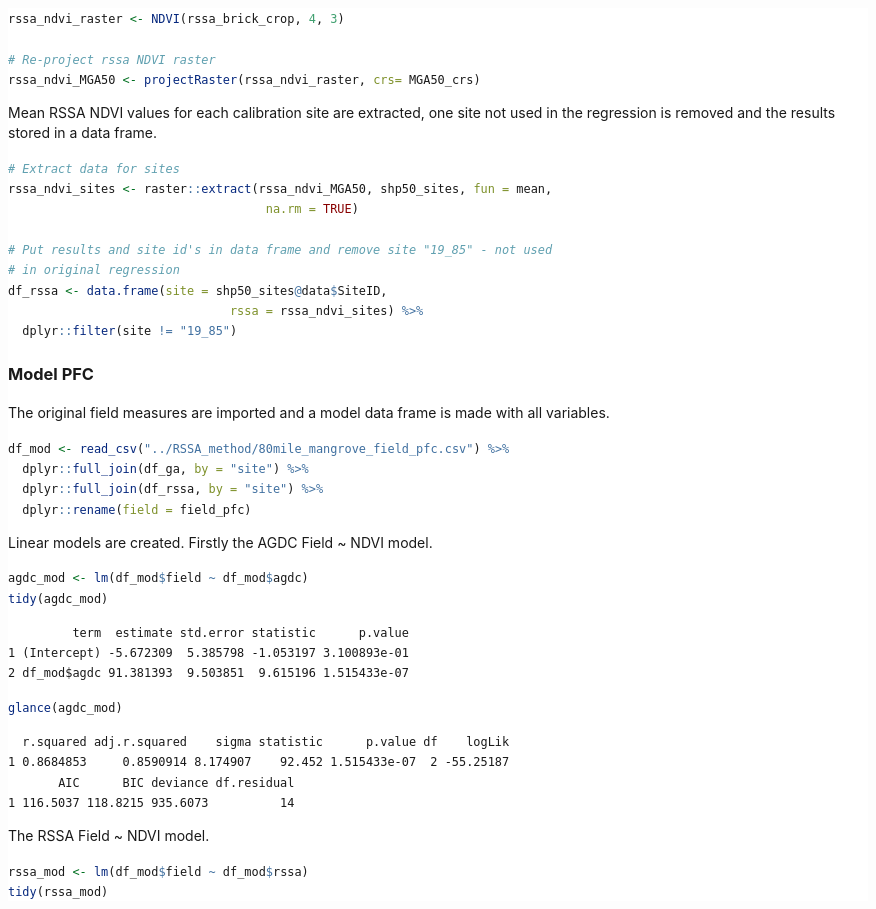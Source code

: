 ``` r
rssa_ndvi_raster <- NDVI(rssa_brick_crop, 4, 3)

# Re-project rssa NDVI raster
rssa_ndvi_MGA50 <- projectRaster(rssa_ndvi_raster, crs= MGA50_crs)
```

Mean RSSA NDVI values for each calibration site are extracted, one site not used in the regression is removed and the results stored in a data frame.

``` r
# Extract data for sites
rssa_ndvi_sites <- raster::extract(rssa_ndvi_MGA50, shp50_sites, fun = mean, 
                                    na.rm = TRUE)

# Put results and site id's in data frame and remove site "19_85" - not used 
# in original regression
df_rssa <- data.frame(site = shp50_sites@data$SiteID, 
                               rssa = rssa_ndvi_sites) %>%
  dplyr::filter(site != "19_85")
```

### Model PFC

The original field measures are imported and a model data frame is made with all variables.

``` r
df_mod <- read_csv("../RSSA_method/80mile_mangrove_field_pfc.csv") %>%
  dplyr::full_join(df_ga, by = "site") %>%
  dplyr::full_join(df_rssa, by = "site") %>%
  dplyr::rename(field = field_pfc)
```

Linear models are created. Firstly the AGDC Field ~ NDVI model.

``` r
agdc_mod <- lm(df_mod$field ~ df_mod$agdc)
tidy(agdc_mod)
```

             term  estimate std.error statistic      p.value
    1 (Intercept) -5.672309  5.385798 -1.053197 3.100893e-01
    2 df_mod$agdc 91.381393  9.503851  9.615196 1.515433e-07

``` r
glance(agdc_mod)
```

      r.squared adj.r.squared    sigma statistic      p.value df    logLik
    1 0.8684853     0.8590914 8.174907    92.452 1.515433e-07  2 -55.25187
           AIC      BIC deviance df.residual
    1 116.5037 118.8215 935.6073          14

The RSSA Field ~ NDVI model.

``` r
rssa_mod <- lm(df_mod$field ~ df_mod$rssa)
tidy(rssa_mod)
```
